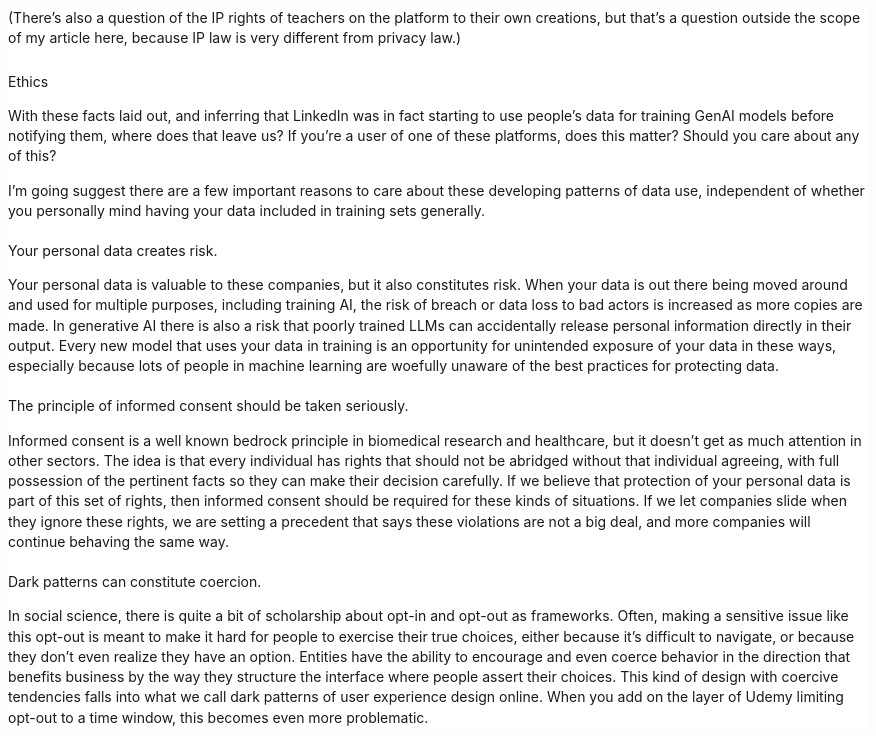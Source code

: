 


 (There’s also a question of the IP rights of teachers on the platform to their own creations, but that’s a question outside the scope of my article here, because IP law is very different from privacy law.)



### 
 Ethics



 With these facts laid out, and inferring that LinkedIn was in fact starting to use people’s data for training GenAI models before notifying them, where does that leave us? If you’re a user of one of these platforms, does this matter? Should you care about any of this?




 I’m going suggest there are a few important reasons to care about these developing patterns of data use, independent of whether you personally mind having your data included in training sets generally.



#### 
 Your personal data creates risk.



 Your personal data is valuable to these companies, but it also constitutes risk. When your data is out there being moved around and used for multiple purposes, including training AI, the risk of breach or data loss to bad actors is increased as more copies are made. In generative AI there is also a risk that poorly trained LLMs can accidentally release personal information directly in their output. Every new model that uses your data in training is an opportunity for unintended exposure of your data in these ways, especially because lots of people in machine learning are woefully unaware of the best practices for protecting data.



#### 
 The principle of informed consent should be taken seriously.



 Informed consent is a well known bedrock principle in biomedical research and healthcare, but it doesn’t get as much attention in other sectors. The idea is that every individual has rights that should not be abridged without that individual agreeing, with full possession of the pertinent facts so they can make their decision carefully. If we believe that protection of your personal data is part of this set of rights, then informed consent should be required for these kinds of situations. If we let companies slide when they ignore these rights, we are setting a precedent that says these violations are not a big deal, and more companies will continue behaving the same way.



#### 
 Dark patterns can constitute coercion.



 In social science, there is quite a bit of scholarship about opt-in and opt-out as frameworks. Often, making a sensitive issue like this opt-out is meant to make it hard for people to exercise their true choices, either because it’s difficult to navigate, or because they don’t even realize they have an option. Entities have the ability to encourage and even coerce behavior in the direction that benefits business by the way they structure the interface where people assert their choices. This kind of design with coercive tendencies falls into what we call dark patterns of user experience design online. When you add on the layer of Udemy limiting opt-out to a time window, this becomes even more problematic.
